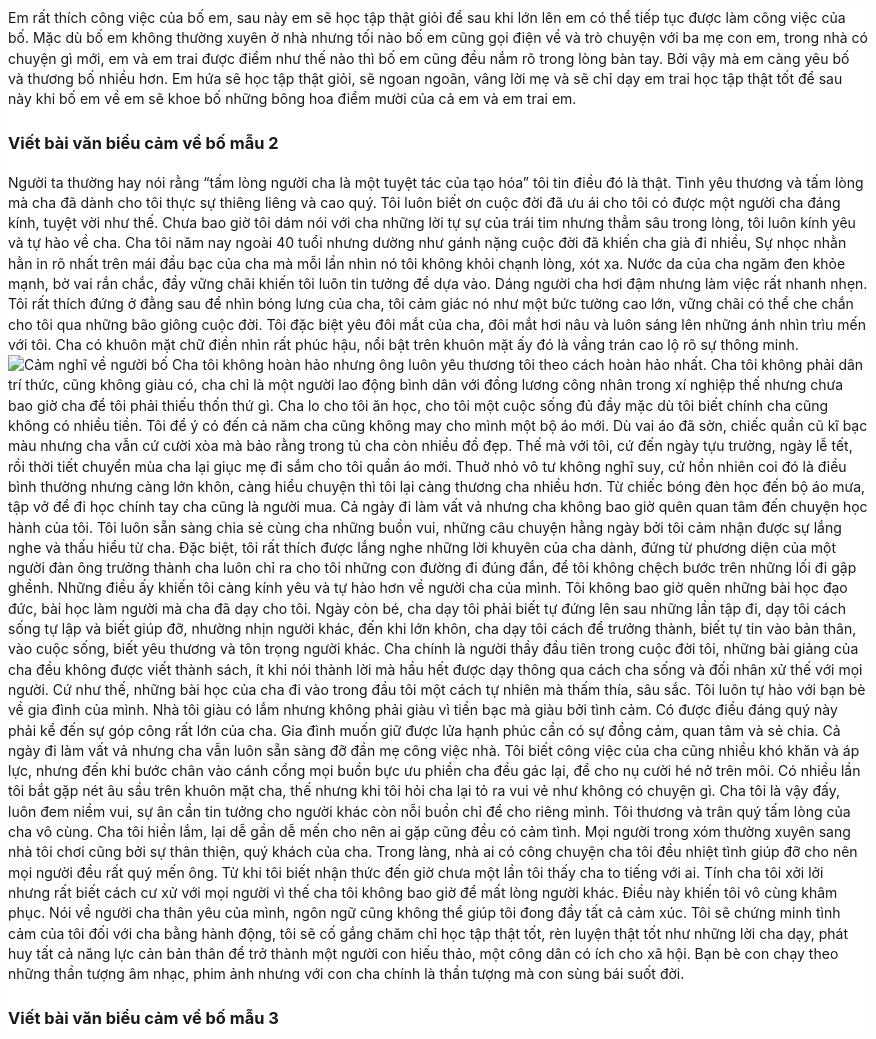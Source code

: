 Em rất thích công việc của bố em, sau này em sẽ học tập thật giỏi để sau khi lớn lên em có thể tiếp tục được làm công việc của bố. Mặc dù bố em không thường xuyên ở nhà nhưng tối nào bố em cũng gọi điện về và trò chuyện với ba mẹ con em, trong nhà có chuyện gì mới, em và em trai được điểm như thế nào thì bố em cũng đều nắm rõ trong lòng bàn tay. Bởi vậy mà em càng yêu bố và thương bố nhiều hơn.
Em hứa sẽ học tập thật giỏi, sẽ ngoan ngoãn, vâng lời mẹ và sẽ chỉ dạy em trai học tập thật tốt để sau này khi bố em về em sẽ khoe bố những bông hoa điểm mười của cả em và em trai em.
### **Viết bài văn biểu cảm về bố mẫu 2**
Người ta thường hay nói rằng “tấm lòng người cha là một tuyệt tác của tạo hóa” tôi tin điều đó là thật. Tình yêu thương và tấm lòng mà cha đã dành cho tôi thực sự thiêng liêng và cao quý. Tôi luôn biết ơn cuộc đời đã ưu ái cho tôi có được một người cha đáng kính, tuyệt vời như thế. Chưa bao giờ tôi dám nói với cha những lời tự sự của trái tim nhưng thẳm sâu trong lòng, tôi luôn kính yêu và tự hào về cha.
Cha tôi năm nay ngoài 40 tuổi nhưng dường như gánh nặng cuộc đời đã khiến cha già đi nhiều, Sự nhọc nhằn hằn in rõ nhất trên mái đầu bạc của cha mà mỗi lần nhìn nó tôi không khỏi chạnh lòng, xót xa. Nước da của cha ngăm đen khỏe mạnh, bờ vai rắn chắc, đầy vững chãi khiến tôi luôn tin tưởng để dựa vào. Dáng người cha hơi đậm nhưng làm việc rất nhanh nhẹn. Tôi rất thích đứng ở đằng sau để nhìn bóng lưng của cha, tôi cảm giác nó như một bức tường cao lớn, vững chãi có thể che chắn cho tôi qua những bão giông cuộc đời. Tôi đặc biệt yêu đôi mắt của cha, đôi mắt hơi nâu và luôn sáng lên những ánh nhìn trìu mến với tôi. Cha có khuôn mặt chữ điền nhìn rất phúc hậu, nổi bật trên khuôn mặt ấy đó là vầng trán cao lộ rõ sự thông minh.
![Cảm nghĩ về người bố](https://i.vdoc.vn/data/image/2018/10/30/cam-nghi-ve-nguoi-bo-than-yeu-cua-em-1.jpg)
Cha tôi không hoàn hảo nhưng ông luôn yêu thương tôi theo cách hoàn hảo nhất. Cha tôi không phải dân trí thức, cũng không giàu có, cha chỉ là một người lao động bình dân với đồng lương công nhân trong xí nghiệp thế nhưng chưa bao giờ cha để tôi phải thiếu thốn thứ gì. Cha lo cho tôi ăn học, cho tôi một cuộc sống đủ đầy mặc dù tôi biết chính cha cũng không có nhiều tiền. Tôi để ý có đến cả năm cha cũng không may cho mình một bộ áo mới. Dù vai áo đã sờn, chiếc quần cũ kĩ bạc màu nhưng cha vẫn cứ cười xòa mà bảo rằng trong tủ cha còn nhiều đồ đẹp. Thế mà với tôi, cứ đến ngày tựu trường, ngày lễ tết, rồi thời tiết chuyển mùa cha lại giục mẹ đi sắm cho tôi quần áo mới. Thuở nhỏ vô tư không nghĩ suy, cứ hồn nhiên coi đó là điều bình thường nhưng càng lớn khôn, càng hiểu chuyện thì tôi lại càng thương cha nhiều hơn. Từ chiếc bóng đèn học đến bộ áo mưa, tập vở để đi học chính tay cha cũng là người mua. Cả ngày đi làm vất vả nhưng cha không bao giờ quên quan tâm đến chuyện học hành của tôi. Tôi luôn sẵn sàng chia sẻ cùng cha những buồn vui, những câu chuyện hằng ngày bởi tôi cảm nhận được sự lắng nghe và thấu hiểu từ cha. Đặc biệt, tôi rất thích được lắng nghe những lời khuyên của cha dành, đứng từ phương diện của một người đàn ông trưởng thành cha luôn chỉ ra cho tôi những con đường đi đúng đắn, để tôi không chệch bước trên những lối đi gập ghềnh. Những điều ấy khiến tôi càng kính yêu và tự hào hơn về người cha của mình.
Tôi không bao giờ quên những bài học đạo đức, bài học làm người mà cha đã dạy cho tôi. Ngày còn bé, cha dạy tôi phải biết tự đứng lên sau những lần tập đi, dạy tôi cách sống tự lập và biết giúp đỡ, nhường nhịn người khác, đến khi lớn khôn, cha dạy tôi cách để trưởng thành, biết tự tin vào bản thân, vào cuộc sống, biết yêu thương và tôn trọng người khác. Cha chính là người thầy đầu tiên trong cuộc đời tôi, những bài giảng của cha đều không được viết thành  sách, ít khi nói thành lời mà hầu hết được dạy thông qua cách cha sống và đối nhân xử thế với mọi người. Cứ như thế, những bài học của cha đi vào trong đầu tôi một cách tự nhiên mà thấm thía, sâu sắc.
Tôi luôn tự hào với bạn bè về gia đình của mình. Nhà tôi giàu có lắm nhưng không phải giàu vì tiền bạc mà giàu bởi tình cảm. Có được điều đáng quý này phải kể đến sự góp công rất lớn của cha. Gia đình muốn giữ được lửa hạnh phúc cần có sự đồng cảm, quan tâm và sẻ chia. Cả ngày đi làm vất vả nhưng cha vẫn luôn sẵn sàng đỡ đần mẹ công việc nhà. Tôi biết công việc của cha cũng nhiều khó khăn và áp lực, nhưng đến khi bước chân vào cánh cổng mọi buồn bực ưu phiền cha đều gác lại, để cho nụ cười hé nở trên môi. Có nhiều lần tôi bắt gặp nét âu sầu trên khuôn mặt cha, thế nhưng khi tôi hỏi cha lại tỏ ra vui vẻ như không có chuyện gì. Cha tôi là vậy đấy, luôn đem niềm vui, sự ân cần tin tưởng cho người khác còn nỗi buồn chỉ để cho riêng mình. Tôi thương và trân quý tấm lòng của cha vô cùng.
Cha tôi hiền lắm, lại dễ gần dễ mến cho nên ai gặp cũng đều có cảm tình. Mọi người trong xóm thường xuyên sang nhà tôi chơi cũng bởi sự thân thiện, quý khách của cha. Trong làng, nhà ai có công chuyện cha tôi đều nhiệt tình giúp đỡ cho nên mọi người đều rất quý mến ông. Từ khi tôi biết nhận thức đến giờ chưa một lần tôi thấy cha to tiếng với ai. Tính cha tôi xởi lởi nhưng rất biết cách cư xử với mọi người vì thế cha tôi không bao giờ để mất lòng người khác. Điều này khiến tôi vô cùng khâm phục.
Nói về người cha thân yêu của mình, ngôn ngữ cũng không thể giúp tôi đong đầy tất cả cảm xúc. Tôi sẽ chứng minh tình cảm của tôi đối với cha bằng hành động, tôi sẽ cố gắng chăm chỉ học tập thật tốt, rèn luyện thật tốt như những lời cha dạy, phát huy tất cả năng lực cản bản thân để trở thành một người con hiếu thảo, một công dân có ích cho xã hội. Bạn bè con chạy theo những thần tượng âm nhạc, phim ảnh nhưng với con cha chính là thần tượng mà con sùng bái suốt đời.
### **Viết bài văn biểu cảm về bố mẫu 3**
